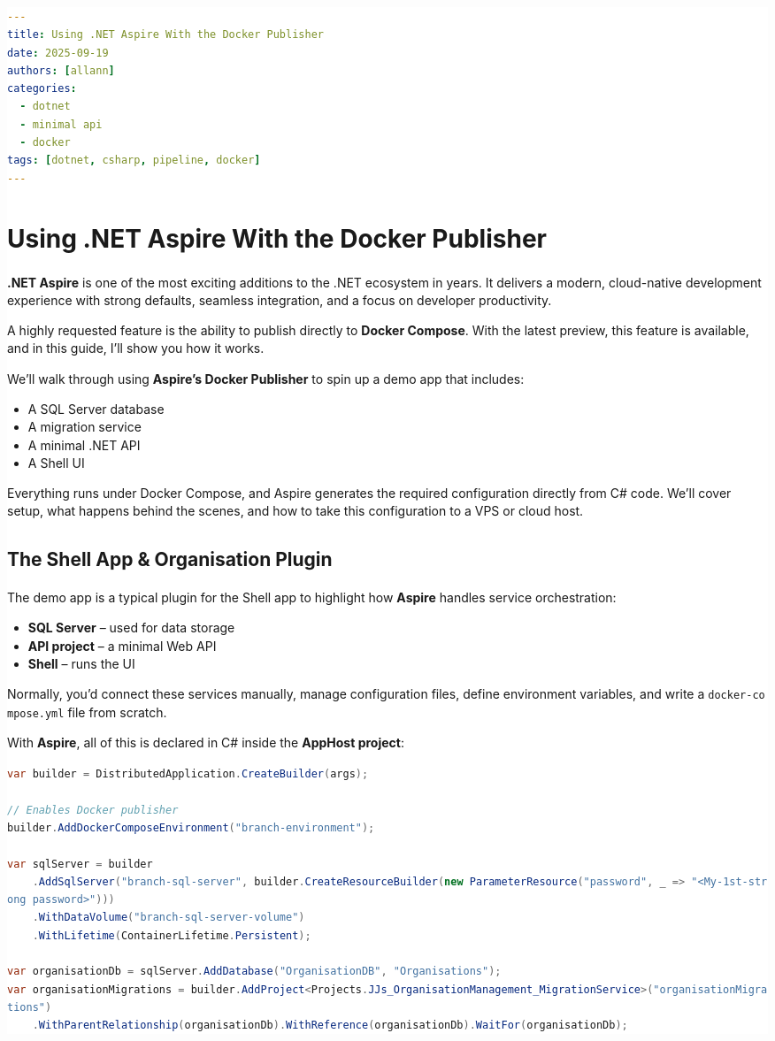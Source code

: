 ```yaml
---
title: Using .NET Aspire With the Docker Publisher
date: 2025-09-19
authors: [allann]
categories:
  - dotnet
  - minimal api
  - docker
tags: [dotnet, csharp, pipeline, docker]
---
```


# Using .NET Aspire With the Docker Publisher

**.NET Aspire** is one of the most exciting additions to the .NET ecosystem in years. It delivers a modern, cloud-native development experience with strong defaults, seamless integration, and a focus on developer productivity.

A highly requested feature is the ability to publish directly to **Docker Compose**. With the latest preview, this feature is available, and in this guide, I’ll show you how it works.

We’ll walk through using **Aspire’s Docker Publisher** to spin up a demo app that includes:

- A SQL Server database
- A migration service
- A minimal .NET API
- A Shell UI

Everything runs under Docker Compose, and Aspire generates the required configuration directly from C# code. We’ll cover setup, what happens behind the scenes, and how to take this configuration to a VPS or cloud host.



## The Shell App & Organisation Plugin

The demo app is a typical plugin for the Shell app to highlight how **Aspire** handles service orchestration:

- **SQL Server** – used for data storage  
- **API project** – a minimal Web API  
- **Shell** – runs the UI  

Normally, you’d connect these services manually, manage configuration files, define environment variables, and write a `docker-compose.yml` file from scratch.  

With **Aspire**, all of this is declared in C# inside the **AppHost project**:

```csharp
var builder = DistributedApplication.CreateBuilder(args);

// Enables Docker publisher
builder.AddDockerComposeEnvironment("branch-environment");

var sqlServer = builder
    .AddSqlServer("branch-sql-server", builder.CreateResourceBuilder(new ParameterResource("password", _ => "<My-1st-strong password>")))
    .WithDataVolume("branch-sql-server-volume")
    .WithLifetime(ContainerLifetime.Persistent);

var organisationDb = sqlServer.AddDatabase("OrganisationDB", "Organisations");
var organisationMigrations = builder.AddProject<Projects.JJs_OrganisationManagement_MigrationService>("organisationMigrations")
    .WithParentRelationship(organisationDb).WithReference(organisationDb).WaitFor(organisationDb);

```